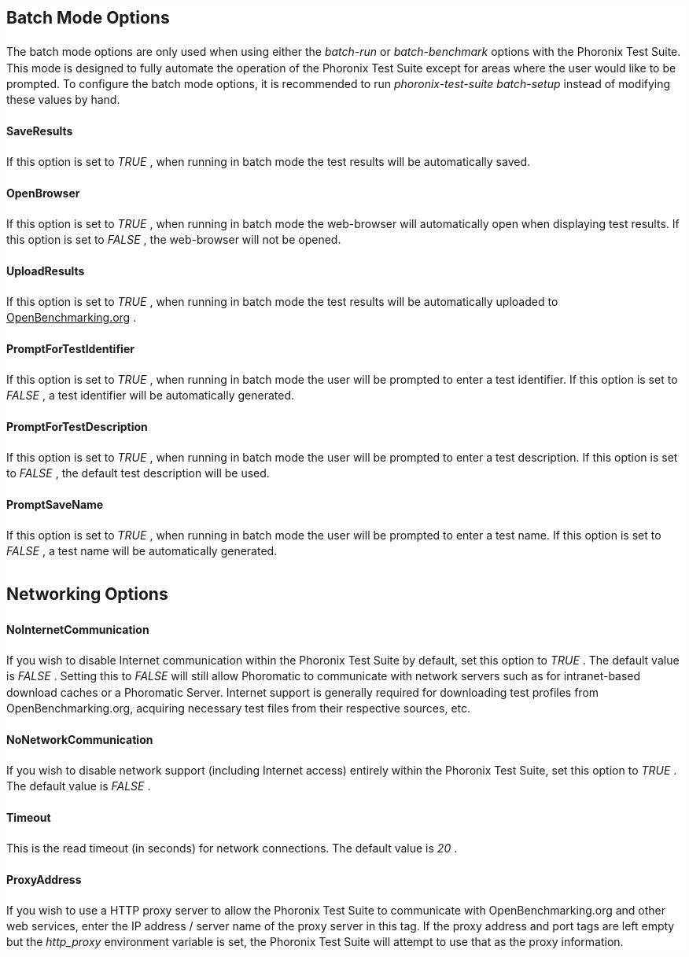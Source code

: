 
## Batch Mode Options
The batch mode options are only used when using either the *batch-run* or *batch-benchmark* options with the Phoronix Test Suite. This mode is designed to fully automate the operation of the Phoronix Test Suite except for areas where the user would like to be prompted. To configure the batch mode options, it is recommended to run *phoronix-test-suite batch-setup* instead of modifying these values by hand.

#### SaveResults
If this option is set to *TRUE* , when running in batch mode the test results will be automatically saved.

#### OpenBrowser
If this option is set to *TRUE* , when running in batch mode the web-browser will automatically open when displaying test results. If this option is set to *FALSE* , the web-browser will not be opened.

#### UploadResults
If this option is set to *TRUE* , when running in batch mode the test results will be automatically uploaded to [OpenBenchmarking.org](http://www.openbenchmarking.org/) .

#### PromptForTestIdentifier
If this option is set to *TRUE* , when running in batch mode the user will be prompted to enter a test identifier. If this option is set to *FALSE* , a test identifier will be automatically generated.

#### PromptForTestDescription
If this option is set to *TRUE* , when running in batch mode the user will be prompted to enter a test description. If this option is set to *FALSE* , the default test description will be used.

#### PromptSaveName
If this option is set to *TRUE* , when running in batch mode the user will be prompted to enter a test name. If this option is set to *FALSE* , a test name will be automatically generated.


## Networking Options
#### NoInternetCommunication
If you wish to disable Internet communication within the Phoronix Test Suite by default, set this option to *TRUE* . The default value is *FALSE* . Setting this to *FALSE* will still allow Phoromatic to communicate with network servers such as for intranet-based download caches or a Phoromatic Server. Internet support is generally required for downloading test profiles from OpenBenchmarking.org, acquiring necessary test files from their respective sources, etc.

#### NoNetworkCommunication
If you wish to disable network support (including Internet access) entirely within the Phoronix Test Suite, set this option to *TRUE* . The default value is *FALSE* .

#### Timeout
This is the read timeout (in seconds) for network connections. The default value is *20* .

#### ProxyAddress
If you wish to use a HTTP proxy server to allow the Phoronix Test Suite to communicate with OpenBenchmarking.org and other web services, enter the IP address / server name of the proxy server in this tag. If the proxy address and port tags are left empty but the *http_proxy* environment variable is set, the Phoronix Test Suite will attempt to use that as the proxy information.
